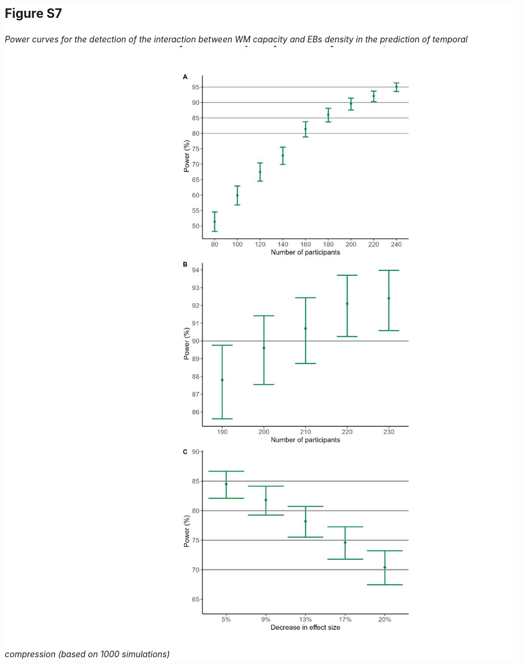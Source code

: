 ## Figure S7

*Power curves for the detection of the interaction between WM capacity and EBs density in the prediction of temporal compression (based on 1000 simulations)*![](_page_68_Figure_2.jpeg)
